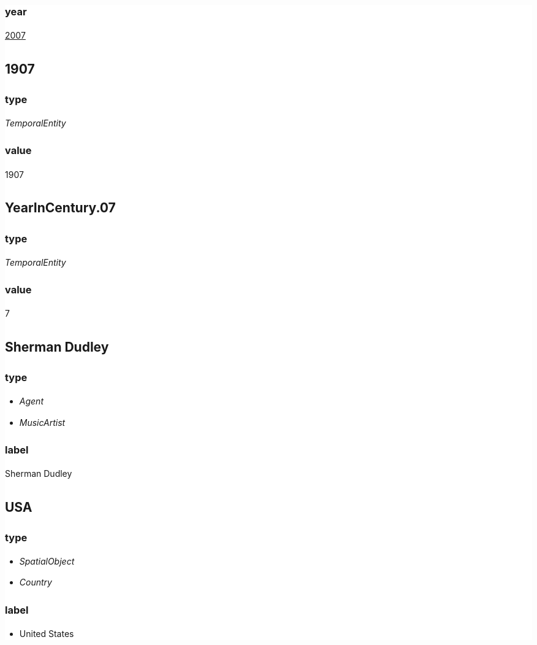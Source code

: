 ### year


[2007](#2007)

## 1907

### type


*TemporalEntity*

### value


1907

## YearInCentury.07

### type


*TemporalEntity*

### value


7

## Sherman Dudley

### type

 - *Agent*

 - *MusicArtist*

### label


Sherman Dudley

## USA

### type

 - *SpatialObject*

 - *Country*

### label

 - United States
